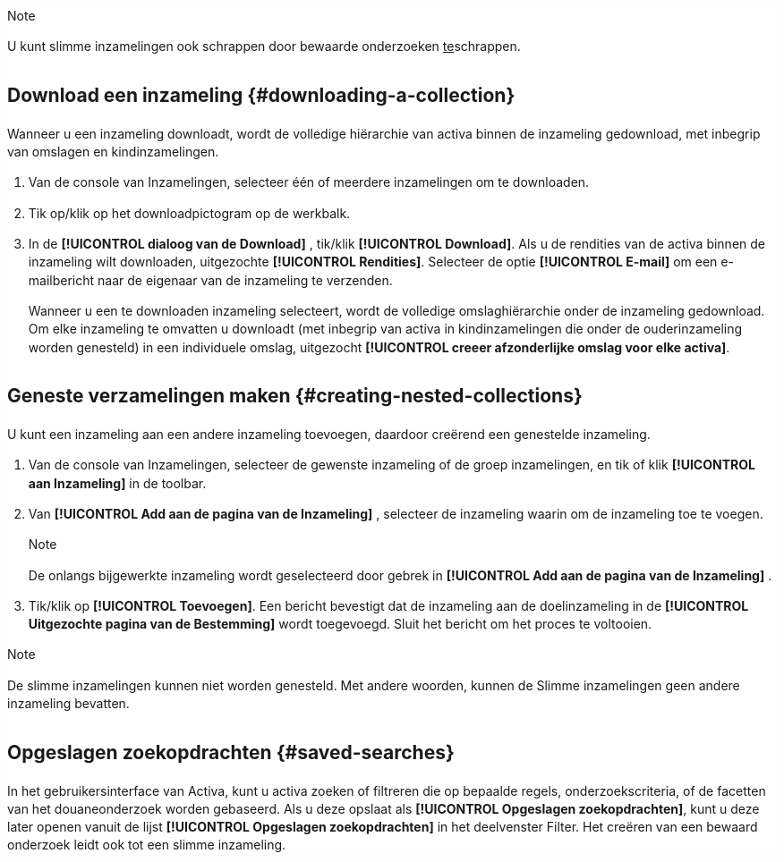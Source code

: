    >[!NOTE]
   >
   >U kunt slimme inzamelingen ook schrappen door bewaarde onderzoeken [te](#saved-searches)schrappen.

## Download een inzameling {#downloading-a-collection}

Wanneer u een inzameling downloadt, wordt de volledige hiërarchie van activa binnen de inzameling gedownload, met inbegrip van omslagen en kindinzamelingen.

1. Van de console van Inzamelingen, selecteer één of meerdere inzamelingen om te downloaden.
1. Tik op/klik op het downloadpictogram op de werkbalk.
1. In de **[!UICONTROL dialoog van de Download]** , tik/klik **[!UICONTROL Download]**. Als u de rendities van de activa binnen de inzameling wilt downloaden, uitgezochte **[!UICONTROL Rendities]**. Selecteer de optie **[!UICONTROL E-mail]** om een e-mailbericht naar de eigenaar van de inzameling te verzenden.

   Wanneer u een te downloaden inzameling selecteert, wordt de volledige omslaghiërarchie onder de inzameling gedownload. Om elke inzameling te omvatten u downloadt (met inbegrip van activa in kindinzamelingen die onder de ouderinzameling worden genesteld) in een individuele omslag, uitgezocht **[!UICONTROL creeer afzonderlijke omslag voor elke activa]**.

## Geneste verzamelingen maken {#creating-nested-collections}

U kunt een inzameling aan een andere inzameling toevoegen, daardoor creërend een genestelde inzameling.

1. Van de console van Inzamelingen, selecteer de gewenste inzameling of de groep inzamelingen, en tik of klik **[!UICONTROL aan Inzameling]** in de toolbar.

1. Van **[!UICONTROL Add aan de pagina van de Inzameling]** , selecteer de inzameling waarin om de inzameling toe te voegen.

   >[!NOTE]
   >
   >De onlangs bijgewerkte inzameling wordt geselecteerd door gebrek in **[!UICONTROL Add aan de pagina van de Inzameling]** .

1. Tik/klik op **[!UICONTROL Toevoegen]**. Een bericht bevestigt dat de inzameling aan de doelinzameling in de **[!UICONTROL Uitgezochte pagina van de Bestemming]** wordt toegevoegd. Sluit het bericht om het proces te voltooien.

>[!NOTE]
>
>De slimme inzamelingen kunnen niet worden genesteld. Met andere woorden, kunnen de Slimme inzamelingen geen andere inzameling bevatten.

## Opgeslagen zoekopdrachten {#saved-searches}

In het gebruikersinterface van Activa, kunt u activa zoeken of filtreren die op bepaalde regels, onderzoekscriteria, of de facetten van het douaneonderzoek worden gebaseerd. Als u deze opslaat als **[!UICONTROL Opgeslagen zoekopdrachten]**, kunt u deze later openen vanuit de lijst **[!UICONTROL Opgeslagen zoekopdrachten]** in het deelvenster Filter. Het creëren van een bewaard onderzoek leidt ook tot een slimme inzameling.

